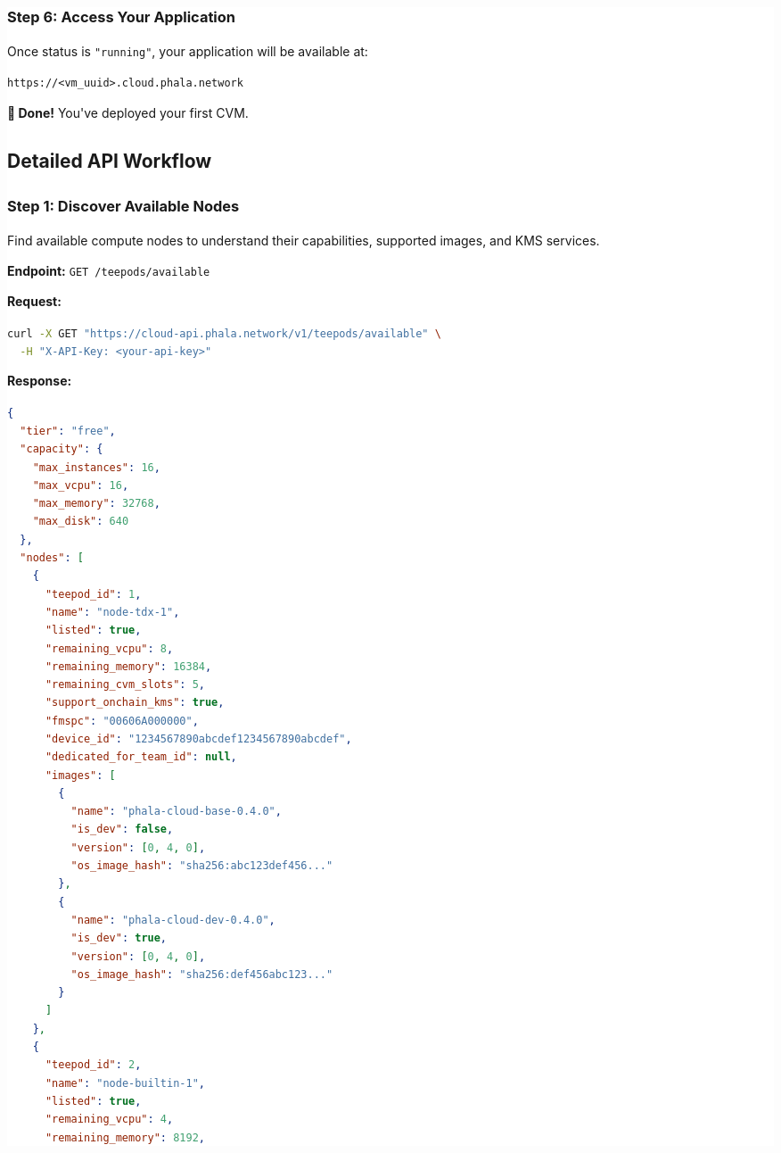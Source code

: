 ### Step 6: Access Your Application

Once status is `"running"`, your application will be available at:
```
https://<vm_uuid>.cloud.phala.network
```

**🎉 Done!** You've deployed your first CVM.

## Detailed API Workflow

### Step 1: Discover Available Nodes

Find available compute nodes to understand their capabilities, supported images, and KMS services.

**Endpoint:** `GET /teepods/available`

**Request:**
```bash
curl -X GET "https://cloud-api.phala.network/v1/teepods/available" \
  -H "X-API-Key: <your-api-key>"
```

**Response:**
```json
{
  "tier": "free",
  "capacity": {
    "max_instances": 16,
    "max_vcpu": 16,
    "max_memory": 32768,
    "max_disk": 640
  },
  "nodes": [
    {
      "teepod_id": 1,
      "name": "node-tdx-1",
      "listed": true,
      "remaining_vcpu": 8,
      "remaining_memory": 16384,
      "remaining_cvm_slots": 5,
      "support_onchain_kms": true,
      "fmspc": "00606A000000",
      "device_id": "1234567890abcdef1234567890abcdef",
      "dedicated_for_team_id": null,
      "images": [
        {
          "name": "phala-cloud-base-0.4.0",
          "is_dev": false,
          "version": [0, 4, 0],
          "os_image_hash": "sha256:abc123def456..."
        },
        {
          "name": "phala-cloud-dev-0.4.0",
          "is_dev": true,
          "version": [0, 4, 0],
          "os_image_hash": "sha256:def456abc123..."
        }
      ]
    },
    {
      "teepod_id": 2,
      "name": "node-builtin-1",
      "listed": true,
      "remaining_vcpu": 4,
      "remaining_memory": 8192,
```

  [key: string]: string;